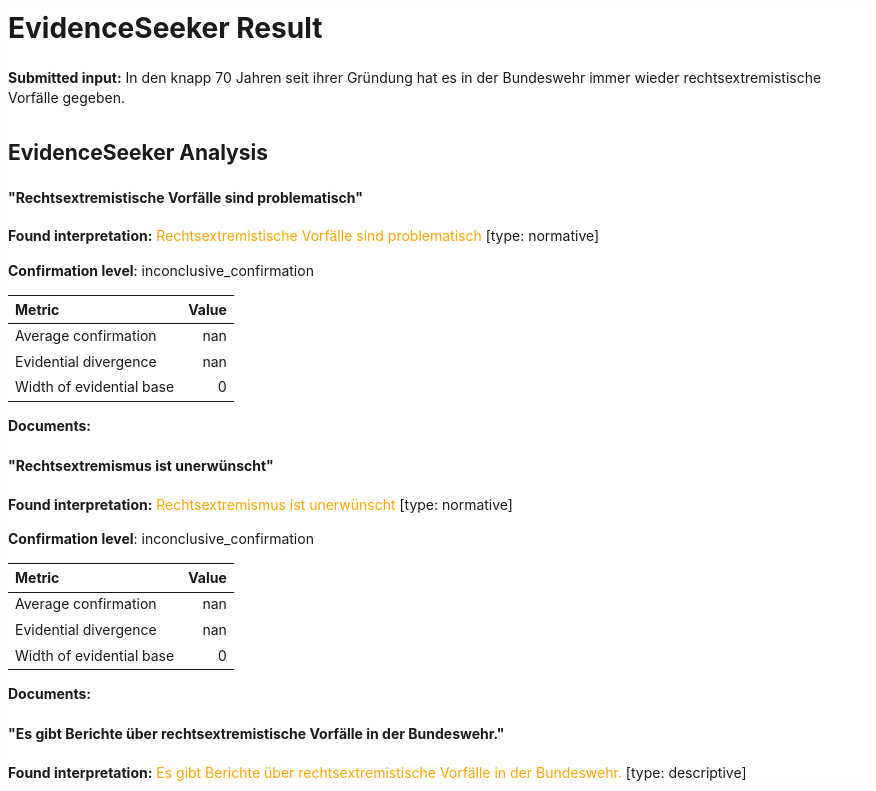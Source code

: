 # EvidenceSeeker Result

**Submitted input:** In den knapp 70 Jahren seit ihrer Gründung hat es in der Bundeswehr immer wieder rechtsextremistische Vorfälle gegeben.

## EvidenceSeeker Analysis



#### "Rechtsextremistische Vorfälle sind problematisch"

**Found interpretation:** <font color="orange">Rechtsextremistische Vorfälle sind problematisch</font> [type: normative]

**Confirmation level**: inconclusive_confirmation

|Metric|Value|
|:---|---:|
|Average confirmation|nan|
|Evidential divergence|nan|
|Width of evidential base|0|



**Documents:**





#### "Rechtsextremismus ist unerwünscht"

**Found interpretation:** <font color="orange">Rechtsextremismus ist unerwünscht</font> [type: normative]

**Confirmation level**: inconclusive_confirmation

|Metric|Value|
|:---|---:|
|Average confirmation|nan|
|Evidential divergence|nan|
|Width of evidential base|0|



**Documents:**





#### "Es gibt Berichte über rechtsextremistische Vorfälle in der Bundeswehr."

**Found interpretation:** <font color="orange">Es gibt Berichte über rechtsextremistische Vorfälle in der Bundeswehr.</font> [type: descriptive]
